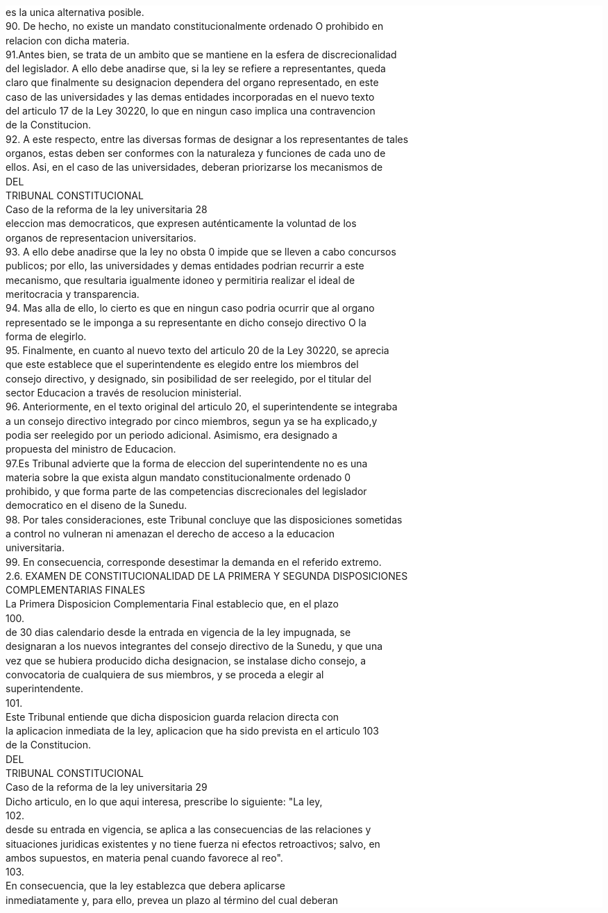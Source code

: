 es la unica alternativa posible.  
90. De hecho, no existe un mandato constitucionalmente ordenado O prohibido en  
relacion con dicha materia.  
91.Antes bien, se trata de un ambito que se mantiene en la esfera de discrecionalidad  
del legislador. A ello debe anadirse que, si la ley se refiere a representantes, queda  
claro que finalmente su designacion dependera del organo representado, en este  
caso de las universidades y las demas entidades incorporadas en el nuevo texto  
del articulo 17 de la Ley 30220, lo que en ningun caso implica una contravencion  
de la Constitucion.  
92. A este respecto, entre las diversas formas de designar a los representantes de tales  
organos, estas deben ser conformes con la naturaleza y funciones de cada uno de  
ellos. Asi, en el caso de las universidades, deberan priorizarse los mecanismos de  
DEL  
TRIBUNAL CONSTITUCIONAL  
Caso de la reforma de la ley universitaria 28  
eleccion mas democraticos, que expresen auténticamente la voluntad de los  
organos de representacion universitarios.  
93. A ello debe anadirse que la ley no obsta 0 impide que se lleven a cabo concursos  
publicos; por ello, las universidades y demas entidades podrian recurrir a este  
mecanismo, que resultaria igualmente idoneo y permitiria realizar el ideal de  
meritocracia y transparencia.  
94. Mas alla de ello, lo cierto es que en ningun caso podria ocurrir que al organo  
representado se le imponga a su representante en dicho consejo directivo O la  
forma de elegirlo.  
95. Finalmente, en cuanto al nuevo texto del articulo 20 de la Ley 30220, se aprecia  
que este establece que el superintendente es elegido entre los miembros del  
consejo directivo, y designado, sin posibilidad de ser reelegido, por el titular del  
sector Educacion a través de resolucion ministerial.  
96. Anteriormente, en el texto original del articulo 20, el superintendente se integraba  
a un consejo directivo integrado por cinco miembros, segun ya se ha explicado,y  
podia ser reelegido por un periodo adicional. Asimismo, era designado a  
propuesta del ministro de Educacion.  
97.Es Tribunal advierte que la forma de eleccion del superintendente no es una  
materia sobre la que exista algun mandato constitucionalmente ordenado 0  
prohibido, y que forma parte de las competencias discrecionales del legislador  
democratico en el diseno de la Sunedu.  
98. Por tales consideraciones, este Tribunal concluye que las disposiciones sometidas  
a control no vulneran ni amenazan el derecho de acceso a la educacion  
universitaria.  
99. En consecuencia, corresponde desestimar la demanda en el referido extremo.  
2.6. EXAMEN DE CONSTITUCIONALIDAD DE LA PRIMERA Y SEGUNDA DISPOSICIONES  
COMPLEMENTARIAS FINALES  
La Primera Disposicion Complementaria Final establecio que, en el plazo  
100.  
de 30 dias calendario desde la entrada en vigencia de la ley impugnada, se  
designaran a los nuevos integrantes del consejo directivo de la Sunedu, y que una  
vez que se hubiera producido dicha designacion, se instalase dicho consejo, a  
convocatoria de cualquiera de sus miembros, y se proceda a elegir al  
superintendente.  
101.  
Este Tribunal entiende que dicha disposicion guarda relacion directa con  
la aplicacion inmediata de la ley, aplicacion que ha sido prevista en el articulo 103  
de la Constitucion.  
DEL  
TRIBUNAL CONSTITUCIONAL  
Caso de la reforma de la ley universitaria 29  
Dicho articulo, en lo que aqui interesa, prescribe lo siguiente: "La ley,  
102.  
desde su entrada en vigencia, se aplica a las consecuencias de las relaciones y  
situaciones juridicas existentes y no tiene fuerza ni efectos retroactivos; salvo, en  
ambos supuestos, en materia penal cuando favorece al reo".  
103.  
En consecuencia, que la ley establezca que debera aplicarse  
inmediatamente y, para ello, prevea un plazo al término del cual deberan  